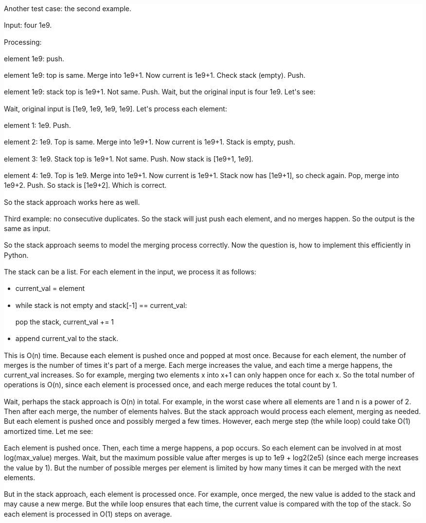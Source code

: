 Another test case: the second example.

Input: four 1e9.

Processing:

element 1e9: push.

element 1e9: top is same. Merge into 1e9+1. Now current is 1e9+1. Check stack (empty). Push.

element 1e9: stack top is 1e9+1. Not same. Push. Wait, but the original input is four 1e9. Let's see:

Wait, original input is [1e9, 1e9, 1e9, 1e9]. Let's process each element:

element 1: 1e9. Push.

element 2: 1e9. Top is same. Merge into 1e9+1. Now current is 1e9+1. Stack is empty, push.

element 3: 1e9. Stack top is 1e9+1. Not same. Push. Now stack is [1e9+1, 1e9].

element 4: 1e9. Top is 1e9. Merge into 1e9+1. Now current is 1e9+1. Stack now has [1e9+1], so check again. Pop, merge into 1e9+2. Push. So stack is [1e9+2]. Which is correct.

So the stack approach works here as well.

Third example: no consecutive duplicates. So the stack will just push each element, and no merges happen. So the output is the same as input.

So the stack approach seems to model the merging process correctly. Now the question is, how to implement this efficiently in Python.

The stack can be a list. For each element in the input, we process it as follows:

- current_val = element

- while stack is not empty and stack[-1] == current_val:

    pop the stack, current_val += 1

- append current_val to the stack.

This is O(n) time. Because each element is pushed once and popped at most once. Because for each element, the number of merges is the number of times it's part of a merge. Each merge increases the value, and each time a merge happens, the current_val increases. So for example, merging two elements x into x+1 can only happen once for each x. So the total number of operations is O(n), since each element is processed once, and each merge reduces the total count by 1.

Wait, perhaps the stack approach is O(n) in total. For example, in the worst case where all elements are 1 and n is a power of 2. Then after each merge, the number of elements halves. But the stack approach would process each element, merging as needed. But each element is pushed once and possibly merged a few times. However, each merge step (the while loop) could take O(1) amortized time. Let me see:

Each element is pushed once. Then, each time a merge happens, a pop occurs. So each element can be involved in at most log(max_value) merges. Wait, but the maximum possible value after merges is up to 1e9 + log2(2e5) (since each merge increases the value by 1). But the number of possible merges per element is limited by how many times it can be merged with the next elements.

But in the stack approach, each element is processed once. For example, once merged, the new value is added to the stack and may cause a new merge. But the while loop ensures that each time, the current value is compared with the top of the stack. So each element is processed in O(1) steps on average.
